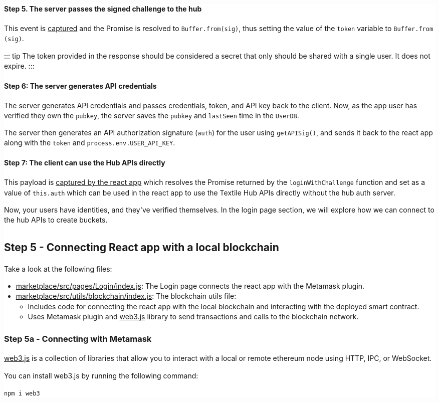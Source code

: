 #### Step 5. The server passes the signed challenge to the hub

This event is [captured](https://github.com/filecoin-shipyard/meme-marketplace/blob/master/hub-browser-auth-app/src/server/wss.ts#L67) and the Promise is resolved to `Buffer.from(sig)`, thus setting the value of the `token` variable to `Buffer.from(sig)`.

::: tip
The token provided in the response should be considered a secret that only should be shared with a single user. It does not expire.
:::

#### Step 6: The server generates API credentials

The server generates API credentials and passes credentials, token, and API key back to the client. Now, as the app user has verified they own the `pubkey`, the server saves the `pubkey` and `lastSeen` time in the `UserDB`.

The server then generates an API authorization signature (`auth`) for the user using `getAPISig()`, and sends it back to the react app along with the `token` and `process.env.USER_API_KEY`.

#### Step 7: The client can use the Hub APIs directly

This payload is [captured by the react app](https://github.com/filecoin-shipyard/meme-marketplace/blob/master/marketplace/src/redux/actions/hub.js#L107) which resolves the Promise returned by the `loginWithChallenge` function and set as a value of `this.auth` which can be used in the react app to use the Textile Hub APIs directly without the hub auth server.

Now, your users have identities, and they've verified themselves. In the login page section, we will explore how we can connect to the hub APIs to create buckets.

## Step 5 - Connecting React app with a local blockchain

Take a look at the following files:

- [marketplace/src/pages/Login/index.js](https://github.com/filecoin-shipyard/meme-marketplace/blob/master/marketplace/src/pages/Login/index.js): The Login page connects the react app with the Metamask plugin.
- [marketplace/src/utils/blockchain/index.js](https://github.com/filecoin-shipyard/meme-marketplace/blob/master/marketplace/src/utils/blockchain/index.js): The blockchain utils file:
  - Includes code for connecting the react app with the local blockchain and interacting with the deployed smart contract.
  - Uses Metamask plugin and [web3.js](https://web3js.readthedocs.io/) library to send transactions and calls to the blockchain network.

### Step 5a - Connecting with Metamask

[web3.js](https://web3js.readthedocs.io/) is a collection of libraries that allow you to interact with a local or remote ethereum node using HTTP, IPC, or WebSocket.

You can install web3.js by running the following command:

```bash
npm i web3
```
